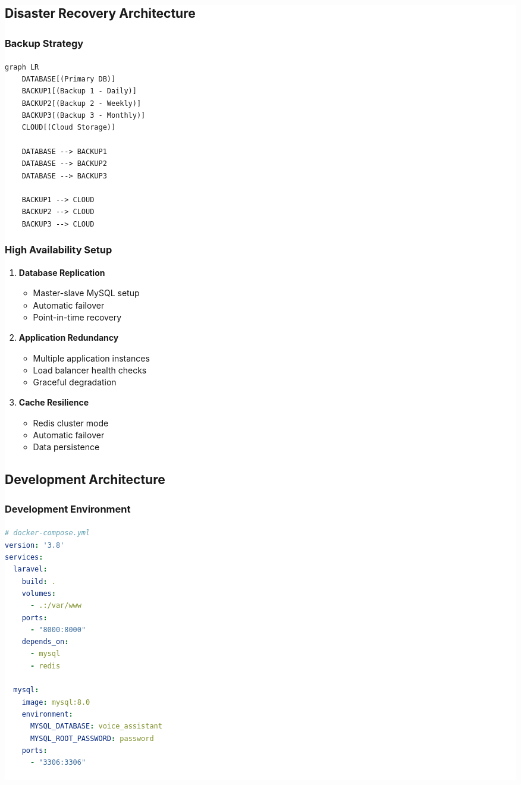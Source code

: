 ## Disaster Recovery Architecture

### Backup Strategy

```mermaid
graph LR
    DATABASE[(Primary DB)]
    BACKUP1[(Backup 1 - Daily)]
    BACKUP2[(Backup 2 - Weekly)]
    BACKUP3[(Backup 3 - Monthly)]
    CLOUD[(Cloud Storage)]
    
    DATABASE --> BACKUP1
    DATABASE --> BACKUP2
    DATABASE --> BACKUP3
    
    BACKUP1 --> CLOUD
    BACKUP2 --> CLOUD
    BACKUP3 --> CLOUD
```

### High Availability Setup

1. **Database Replication**
   - Master-slave MySQL setup
   - Automatic failover
   - Point-in-time recovery

2. **Application Redundancy**
   - Multiple application instances
   - Load balancer health checks
   - Graceful degradation

3. **Cache Resilience**
   - Redis cluster mode
   - Automatic failover
   - Data persistence

## Development Architecture

### Development Environment

```yaml
# docker-compose.yml
version: '3.8'
services:
  laravel:
    build: .
    volumes:
      - .:/var/www
    ports:
      - "8000:8000"
    depends_on:
      - mysql
      - redis
  
  mysql:
    image: mysql:8.0
    environment:
      MYSQL_DATABASE: voice_assistant
      MYSQL_ROOT_PASSWORD: password
    ports:
      - "3306:3306"
  
```